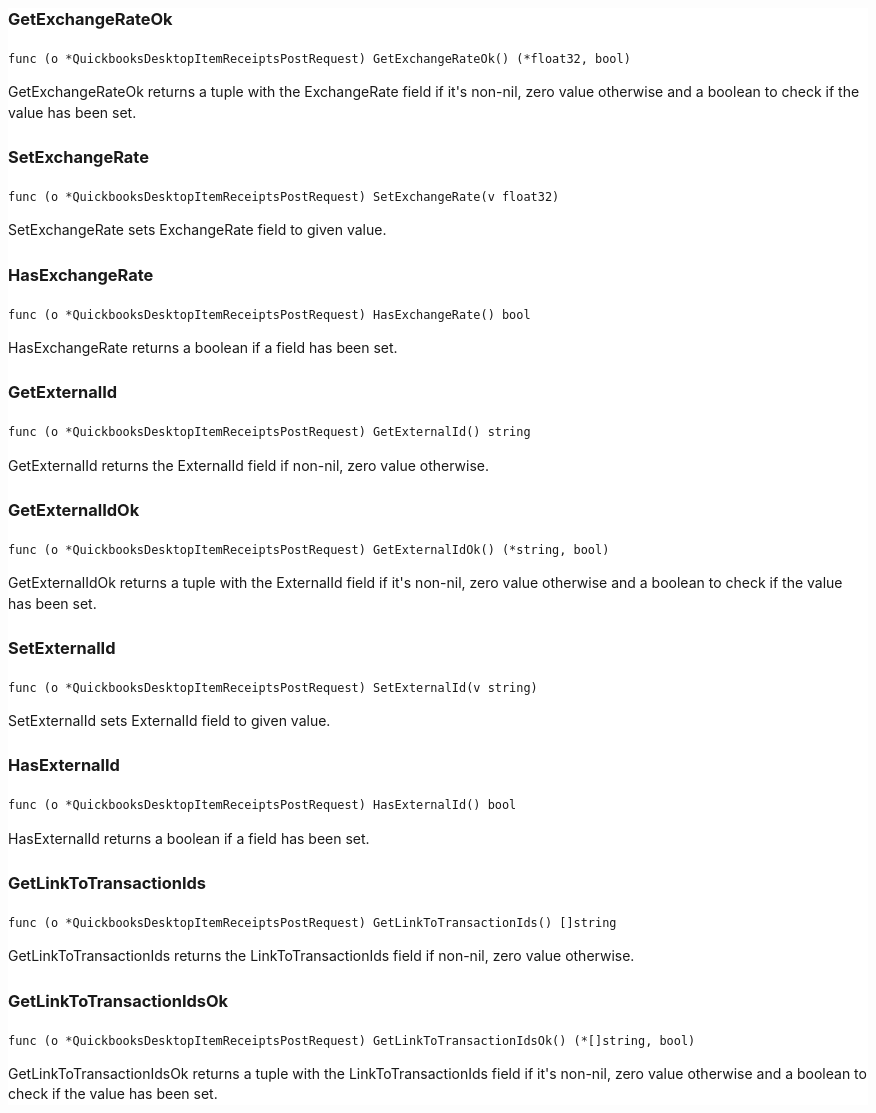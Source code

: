 ### GetExchangeRateOk

`func (o *QuickbooksDesktopItemReceiptsPostRequest) GetExchangeRateOk() (*float32, bool)`

GetExchangeRateOk returns a tuple with the ExchangeRate field if it's non-nil, zero value otherwise
and a boolean to check if the value has been set.

### SetExchangeRate

`func (o *QuickbooksDesktopItemReceiptsPostRequest) SetExchangeRate(v float32)`

SetExchangeRate sets ExchangeRate field to given value.

### HasExchangeRate

`func (o *QuickbooksDesktopItemReceiptsPostRequest) HasExchangeRate() bool`

HasExchangeRate returns a boolean if a field has been set.

### GetExternalId

`func (o *QuickbooksDesktopItemReceiptsPostRequest) GetExternalId() string`

GetExternalId returns the ExternalId field if non-nil, zero value otherwise.

### GetExternalIdOk

`func (o *QuickbooksDesktopItemReceiptsPostRequest) GetExternalIdOk() (*string, bool)`

GetExternalIdOk returns a tuple with the ExternalId field if it's non-nil, zero value otherwise
and a boolean to check if the value has been set.

### SetExternalId

`func (o *QuickbooksDesktopItemReceiptsPostRequest) SetExternalId(v string)`

SetExternalId sets ExternalId field to given value.

### HasExternalId

`func (o *QuickbooksDesktopItemReceiptsPostRequest) HasExternalId() bool`

HasExternalId returns a boolean if a field has been set.

### GetLinkToTransactionIds

`func (o *QuickbooksDesktopItemReceiptsPostRequest) GetLinkToTransactionIds() []string`

GetLinkToTransactionIds returns the LinkToTransactionIds field if non-nil, zero value otherwise.

### GetLinkToTransactionIdsOk

`func (o *QuickbooksDesktopItemReceiptsPostRequest) GetLinkToTransactionIdsOk() (*[]string, bool)`

GetLinkToTransactionIdsOk returns a tuple with the LinkToTransactionIds field if it's non-nil, zero value otherwise
and a boolean to check if the value has been set.
